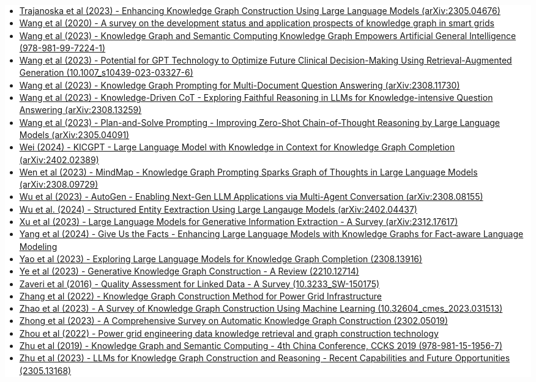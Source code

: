 - [Trajanoska et al (2023) - Enhancing Knowledge Graph Construction Using Large Language Models (arXiv:2305.04676)](https://doi.org/10.48550/arXiv.2305.04676)
- [Wang et al (2020) -  A survey on the development status and application prospects of knowledge graph in smart grids](https://doi.org/10.48550/arXiv.2211.00901)
- [Wang et al (2023) - Knowledge Graph and Semantic Computing Knowledge Graph Empowers Artificial General Intelligence (978-981-99-7224-1)](https://doi.org/10.1007/978-981-99-7224-1)
- [Wang et al (2023) - Potential for GPT Technology to Optimize Future Clinical Decision-Making Using Retrieval-Augmented Generation (10.1007_s10439-023-03327-6)](https://doi.org/10.1007/s10439-023-03327-6)
- [Wang et al (2023) - Knowledge Graph Prompting for Multi-Document Question Answering (arXiv:2308.11730)](https://doi.org/10.48550/arXiv.2308.11730)
- [Wang et al (2023) - Knowledge-Driven CoT - Exploring Faithful Reasoning in LLMs for Knowledge-intensive Question Answering (arXiv:2308.13259)](https://doi.org/10.48550/arXiv.2308.11730)
- [Wang et al (2023) - Plan-and-Solve Prompting - Improving Zero-Shot Chain-of-Thought Reasoning by Large Language Models (arXiv:2305.04091)](https://doi.org/10.48550/arXiv.2305.04091)
- [Wei (2024) - KICGPT - Large Language Model with Knowledge in Context for Knowledge Graph Completion (arXiv:2402.02389)](https://doi.org/10.48550/arXiv.2402.02389)
- [Wen et al (2023) - MindMap - Knowledge Graph Prompting Sparks Graph of Thoughts in Large Language Models (arXiv:2308.09729)](https://doi.org/10.48550/arXiv.2308.09729)
- [Wu et al (2023) - AutoGen - Enabling Next-Gen LLM Applications via Multi-Agent Conversation (arXiv:2308.08155)](https://doi.org/10.48550/arXiv.2308.08155)
- [Wu et al. (2024) - Structured Entity Eextraction Using Large Langauge Models (arXiv:2402.04437)](https://doi.org/10.48550/arXiv.2402.04437)
- [Xu et al (2023) - Large Language Models for Generative Information Extraction - A Survey (arXiv:2312.17617)]()
- [Yang et al (2024) - Give Us the Facts - Enhancing Large Language Models with Knowledge Graphs for Fact-aware Language Modeling]()
- [Yao et al (2023) - Exploring Large Language Models for Knowledge Graph Completion (2308.13916)]()
- [Ye et al (2023) - Generative Knowledge Graph Construction - A Review (2210.12714)]()
- [Zaveri et al (2016) - Quality Assessment for Linked Data - A Survey (10.3233_SW-150175)]()
- [Zhang et al (2022) - Knowledge Graph Construction Method for Power Grid Infrastructure]()
- [Zhao et al (2023) - A Survey of Knowledge Graph Construction Using Machine Learning (10.32604_cmes_2023.031513)]()
- [Zhong et al (2023) - A Comprehensive Survey on Automatic Knowledge Graph Construction (2302.05019)]()
- [Zhou et al (2022) - Power grid engineering data knowledge retrieval and graph construction technology]()
- [Zhu et al (2019) - Knowledge Graph and Semantic Computing - 4th China Conference, CCKS 2019 (978-981-15-1956-7)]()
- [Zhu et al (2023) - LLMs for Knowledge Graph Construction and Reasoning - Recent Capabilities and Future Opportunities (2305.13168)]()
